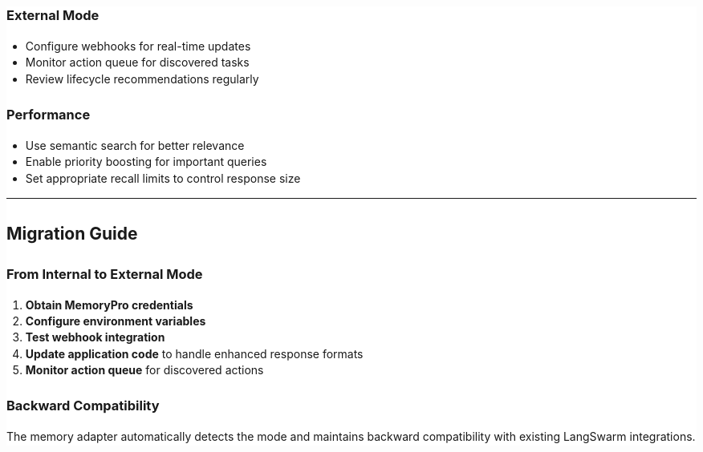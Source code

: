 ### External Mode
- Configure webhooks for real-time updates
- Monitor action queue for discovered tasks
- Review lifecycle recommendations regularly

### Performance
- Use semantic search for better relevance
- Enable priority boosting for important queries
- Set appropriate recall limits to control response size

---

## Migration Guide

### From Internal to External Mode

1. **Obtain MemoryPro credentials**
2. **Configure environment variables**
3. **Test webhook integration**
4. **Update application code** to handle enhanced response formats
5. **Monitor action queue** for discovered actions

### Backward Compatibility

The memory adapter automatically detects the mode and maintains backward compatibility with existing LangSwarm integrations. 